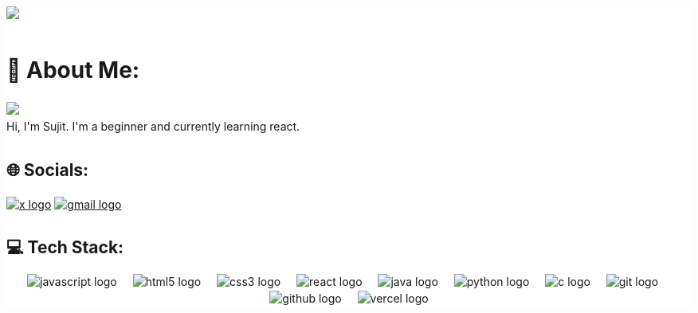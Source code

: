 <img width=100% src="https://capsule-render.vercel.app/api?type=waving&color=84C2C0&height=85&section=header"/><br>
# 🌟 About Me:

![](https://komarev.com/ghpvc/?username=SujitInWeb&color=blue&style=flat-square&label=Profile+Views)<br>
Hi, I'm Sujit. I'm a beginner and currently learning react. 


## 🌐 Socials:

<a href="https://x.com/SujitinWeb" target="_blank"><img src="https://skillicons.dev/icons?i=twitter" height="40" alt="x logo" /></a>
<a href="mailto:sujitghosh07.official@gmail.com" target="_blank"><img src="https://skillicons.dev/icons?i=gmail" height="40" alt="gmail logo" /></a> 

## 💻 Tech Stack:
<div align="center">
  
<img src="https://cdn.jsdelivr.net/gh/devicons/devicon/icons/javascript/javascript-original.svg" height="40" alt="javascript logo"  />
<img width="12" />
<img src="https://cdn.jsdelivr.net/gh/devicons/devicon/icons/html5/html5-original.svg" height="40" alt="html5 logo"  />
<img width="12" />
<img src="https://cdn.jsdelivr.net/gh/devicons/devicon/icons/css3/css3-original.svg" height="40" alt="css3 logo"  />
<img width="12" />
<img src="https://cdn.jsdelivr.net/gh/devicons/devicon/icons/react/react-original.svg" height="40" alt="react logo"  />
<img width="12" />
<img src="https://cdn.jsdelivr.net/gh/devicons/devicon/icons/java/java-original.svg" height="40" alt="java logo"  />
<img width="12" />
<img src="https://cdn.jsdelivr.net/gh/devicons/devicon/icons/python/python-original.svg" height="40" alt="python logo"  />
<img width="12" />
<img src="https://cdn.jsdelivr.net/gh/devicons/devicon/icons/c/c-original.svg" height="40" alt="c logo"  />
<img width="12" />
<img src="https://cdn.jsdelivr.net/gh/devicons/devicon/icons/git/git-original.svg" height="40" alt="git logo"  />
<img width="12" />
<img src="https://skillicons.dev/icons?i=github" height="40" alt="github logo"  />
<img width="12" />
<img src="https://skillicons.dev/icons?i=vercel" height="40" alt="vercel logo" />

</div>
